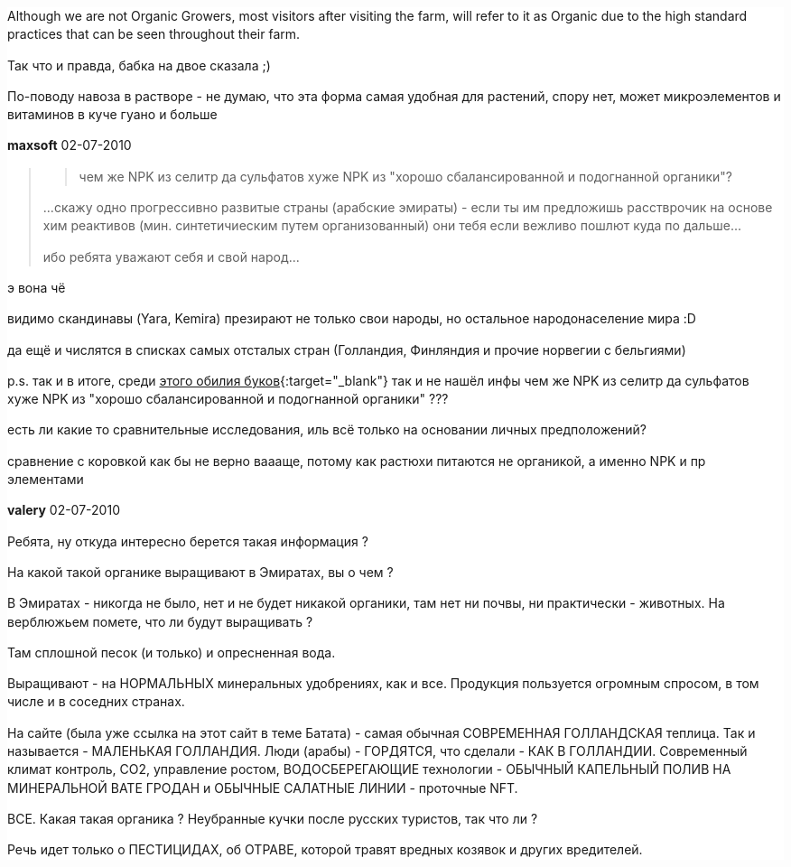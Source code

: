 Although we are not Organic Growers, most visitors after visiting the farm, will refer to it as Organic due to the high standard practices that can be seen throughout their farm.

Так что и правда, бабка на двое сказала ;)

По-поводу навоза в растворе - не думаю, что эта форма самая удобная для растений, спору нет, может микроэлементов и витаминов в куче гуано и больше


**maxsoft** 02-07-2010

> > чем же NPK из селитр да сульфатов хуже NPK из "хорошо сбалансированной и подогнанной органики"?
> 
> 
> 
> ...скажу одно прогрессивно развитые страны (арабские эмираты) - если ты им предложишь расстврочик на основе хим реактивов (мин. синтетичиеским путем организованный) они тебя если вежливо пошлют куда по дальше...
> 
> ибо ребята уважают себя и свой народ...

э вона чё

видимо скандинавы (Yara, Kemira) презирают не только свои народы, но остальное народонаселение мира :D

да ещё и числятся в списках самых отсталых стран (Голландия, Финляндия и прочие норвегии с бельгиями)

p.s. так и в итоге, среди [этого обилия буков](http://forum.ponics.ru/index.php/topic,516.msg18850.html#msg18850){:target="_blank"} так и не нашёл инфы чем же NPK из селитр да сульфатов хуже NPK из "хорошо сбалансированной и подогнанной органики" ???

есть ли какие то сравнительные исследования, иль всё только на основании личных предположений?

сравнение с коровкой как бы не верно ваааще, потому как растюхи питаются не органикой, а именно NPK и пр элементами


**valery** 02-07-2010

Ребята, ну откуда интересно берется такая информация ?

На какой такой органике выращивают в Эмиратах, вы о чем ?

В Эмиратах - никогда не было, нет и не будет никакой органики, там нет ни почвы, ни практически - животных. На верблюжьем помете, что ли будут выращивать ?

Там сплошной песок (и только) и опресненная вода.

Выращивают - на НОРМАЛЬНЫХ минеральных удобрениях, как и все. Продукция пользуется огромным спросом, в том числе и в соседних странах.

На сайте (была уже ссылка на этот сайт в теме Батата) - самая обычная СОВРЕМЕННАЯ ГОЛЛАНДСКАЯ теплица. Так и называется - МАЛЕНЬКАЯ ГОЛЛАНДИЯ. Люди (арабы) - ГОРДЯТСЯ, что сделали - КАК В ГОЛЛАНДИИ. Современный климат контроль, СО2, управление ростом, ВОДОСБЕРЕГАЮЩИЕ технологии - ОБЫЧНЫЙ КАПЕЛЬНЫЙ ПОЛИВ НА МИНЕРАЛЬНОЙ ВАТЕ ГРОДАН и ОБЫЧНЫЕ САЛАТНЫЕ ЛИНИИ - проточные NFT.

ВСЕ. Какая такая органика ? Неубранные кучки после русских туристов, так что ли ?

Речь идет только о ПЕСТИЦИДАХ, об ОТРАВЕ, которой травят вредных козявок и других вредителей.
